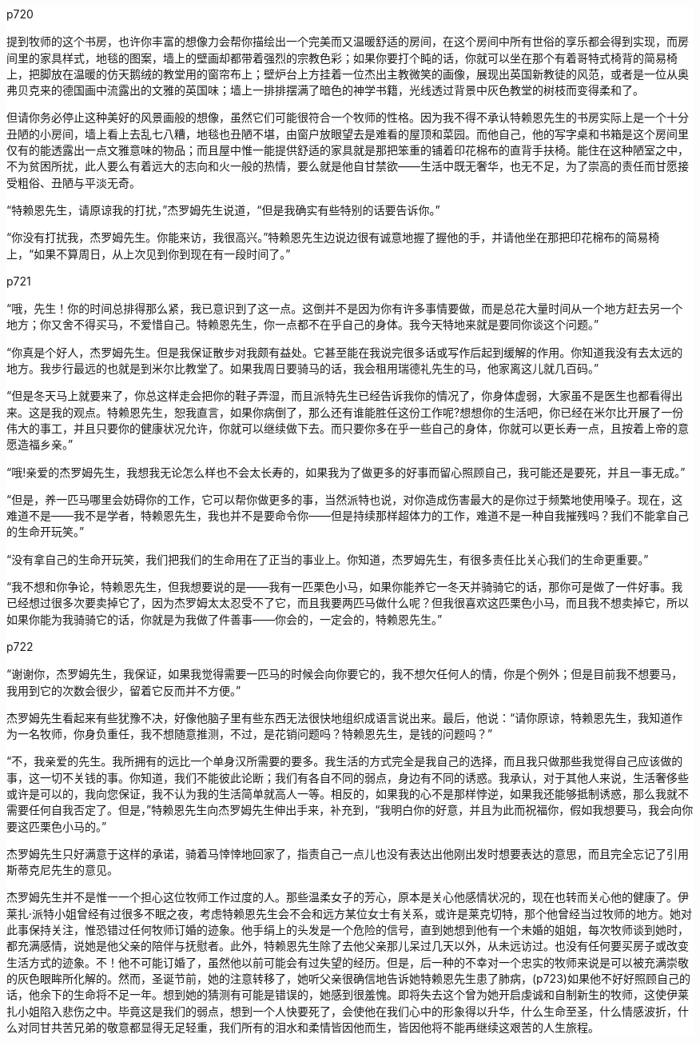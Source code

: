 

p720


提到牧师的这个书房，也许你丰富的想像力会帮你描绘出一个完美而又温暖舒适的房间，在这个房间中所有世俗的享乐都会得到实现，而房间里的家具样式，地毯的图案，墙上的壁画却都带着强烈的宗教色彩；如果你要打个盹的话，你就可以坐在那个有着哥特式椅背的简易椅上，把脚放在温暖的仿天鹅绒的教堂用的窗帘布上；壁炉台上方挂着一位杰出主教微笑的画像，展现出英国新教徒的风范，或者是一位从奥弗贝克来的德国画中流露出的文雅的英国味；墙上一排排摆满了暗色的神学书籍，光线透过背景中灰色教堂的树枝而变得柔和了。

但请你务必停止这种美好的风景画般的想像，虽然它们可能很符合一个牧师的性格。因为我不得不承认特赖恩先生的书房实际上是一个十分丑陋的小房间，墙上看上去乱七八糟，地毯也丑陋不堪，由窗户放眼望去是难看的屋顶和菜园。而他自己，他的写字桌和书箱是这个房间里仅有的能透露出一点文雅意味的物品；而且屋中惟一能提供舒适的家具就是那把笨重的铺着印花棉布的直背手扶椅。能住在这种陋室之中，不为贫困所扰，此人要么有着远大的志向和火一般的热情，要么就是他自甘禁欲——生活中既无奢华，也无不足，为了崇高的责任而甘愿接受粗俗、丑陋与平淡无奇。

“特赖恩先生，请原谅我的打扰，”杰罗姆先生说道，“但是我确实有些特别的话要告诉你。”

“你没有打扰我，杰罗姆先生。你能来访，我很高兴。”特赖恩先生边说边很有诚意地握了握他的手，并请他坐在那把印花棉布的简易椅上，“如果不算周日，从上次见到你到现在有一段时间了。”


p721

“哦，先生！你的时间总排得那么紧，我已意识到了这一点。这倒并不是因为你有许多事情要做，而是总花大量时间从一个地方赶去另一个地方；你又舍不得买马，不爱惜自己。特赖恩先生，你一点都不在乎自己的身体。我今天特地来就是要同你谈这个问题。”

“你真是个好人，杰罗姆先生。但是我保证散步对我颇有益处。它甚至能在我说完很多话或写作后起到缓解的作用。你知道我没有去太远的地方。我步行最远的也就是到米尔比教堂了。如果我周日要骑马的话，我会租用瑞德礼先生的马，他家离这儿就几百码。”


“但是冬天马上就要来了，你总这样走会把你的鞋子弄湿，而且派特先生已经告诉我你的情况了，你身体虚弱，大家虽不是医生也都看得出来。这是我的观点。特赖恩先生，恕我直言，如果你病倒了，那么还有谁能胜任这份工作呢?想想你的生活吧，你已经在米尔比开展了一份伟大的事工，并且只要你的健康状况允许，你就可以继续做下去。而只要你多在乎一些自己的身体，你就可以更长寿一点，且按着上帝的意愿造福乡亲。”

“哦!亲爱的杰罗姆先生，我想我无论怎么样也不会太长寿的，如果我为了做更多的好事而留心照顾自己，我可能还是要死，并且一事无成。”


“但是，养一匹马哪里会妨碍你的工作，它可以帮你做更多的事，当然派特也说，对你造成伤害最大的是你过于频繁地使用嗓子。现在，这难道不是——我不是学者，特赖恩先生，我也并不是要命令你——但是持续那样超体力的工作，难道不是一种自我摧残吗？我们不能拿自己的生命开玩笑。”

“没有拿自己的生命开玩笑，我们把我们的生命用在了正当的事业上。你知道，杰罗姆先生，有很多责任比关心我们的生命更重要。”


“我不想和你争论，特赖恩先生，但我想要说的是——我有一匹栗色小马，如果你能养它一冬天并骑骑它的话，那你可是做了一件好事。我已经想过很多次要卖掉它了，因为杰罗姆太太忍受不了它，而且我要两匹马做什么呢？但我很喜欢这匹栗色小马，而且我不想卖掉它，所以如果你能为我骑骑它的话，你就是为我做了件善事——你会的，一定会的，特赖恩先生。”


p722



“谢谢你，杰罗姆先生，我保证，如果我觉得需要一匹马的时候会向你要它的，我不想欠任何人的情，你是个例外；但是目前我不想要马，我用到它的次数会很少，留着它反而并不方便。”

杰罗姆先生看起来有些犹豫不决，好像他脑子里有些东西无法很快地组织成语言说出来。最后，他说：“请你原谅，特赖恩先生，我知道作为一名牧师，你身负重任，我不想随意推测，不过，是花销问题吗？特赖恩先生，是钱的问题吗？”

“不，我亲爱的先生。我所拥有的远比一个单身汉所需要的要多。我生活的方式完全是我自己的选择，而且我只做那些我觉得自己应该做的事，这一切不关钱的事。你知道，我们不能彼此论断；我们有各自不同的弱点，身边有不同的诱惑。我承认，对于其他人来说，生活奢侈些或许是可以的，我向您保证，我不认为我的生活简单就高人一等。相反的，如果我的心不是那样悖逆，如果我还能够抵制诱惑，那么我就不需要任何自我否定了。但是，”特赖恩先生向杰罗姆先生伸出手来，补充到，“我明白你的好意，并且为此而祝福你，假如我想要马，我会向你要这匹栗色小马的。”

杰罗姆先生只好满意于这样的承诺，骑着马悻悻地回家了，指责自己一点儿也没有表达出他刚出发时想要表达的意思，而且完全忘记了引用斯蒂克尼先生的意见。

杰罗姆先生并不是惟一一个担心这位牧师工作过度的人。那些温柔女子的芳心，原本是关心他感情状况的，现在也转而关心他的健康了。伊莱扎·派特小姐曾经有过很多不眠之夜，考虑特赖恩先生会不会和远方某位女士有关系，或许是莱克切特，那个他曾经当过牧师的地方。她对此事保持关注，惟恐错过任何牧师订婚的迹象。他手绢上的头发是一个危险的信号，直到她想到他有一个未婚的姐姐，每次牧师谈到她时，都充满感情，说她是他父亲的陪伴与抚慰者。此外，特赖恩先生除了去他父亲那儿呆过几天以外，从未远访过。也没有任何要买房子或改变生活方式的迹象。不！他不可能订婚了，虽然他以前可能会有过失望的经历。但是，后一种的不幸对一个忠实的牧师来说是可以被充满崇敬的灰色眼眸所化解的。然而，圣诞节前，她的注意转移了，她听父亲很确信地告诉她特赖恩先生患了肺病，(p723)如果他不好好照顾自己的话，他余下的生命将不足一年。想到她的猜测有可能是错误的，她感到很羞愧。即将失去这个曾为她开启虔诚和自制新生的牧师，这使伊莱扎小姐陷入悲伤之中。毕竟这是我们的弱点，想到一个人快要死了，会使他在我们心中的形象得以升华，什么生命至圣，什么情感波折，什么对同甘共苦兄弟的敬意都显得无足轻重，我们所有的泪水和柔情皆因他而生，皆因他将不能再继续这艰苦的人生旅程。
